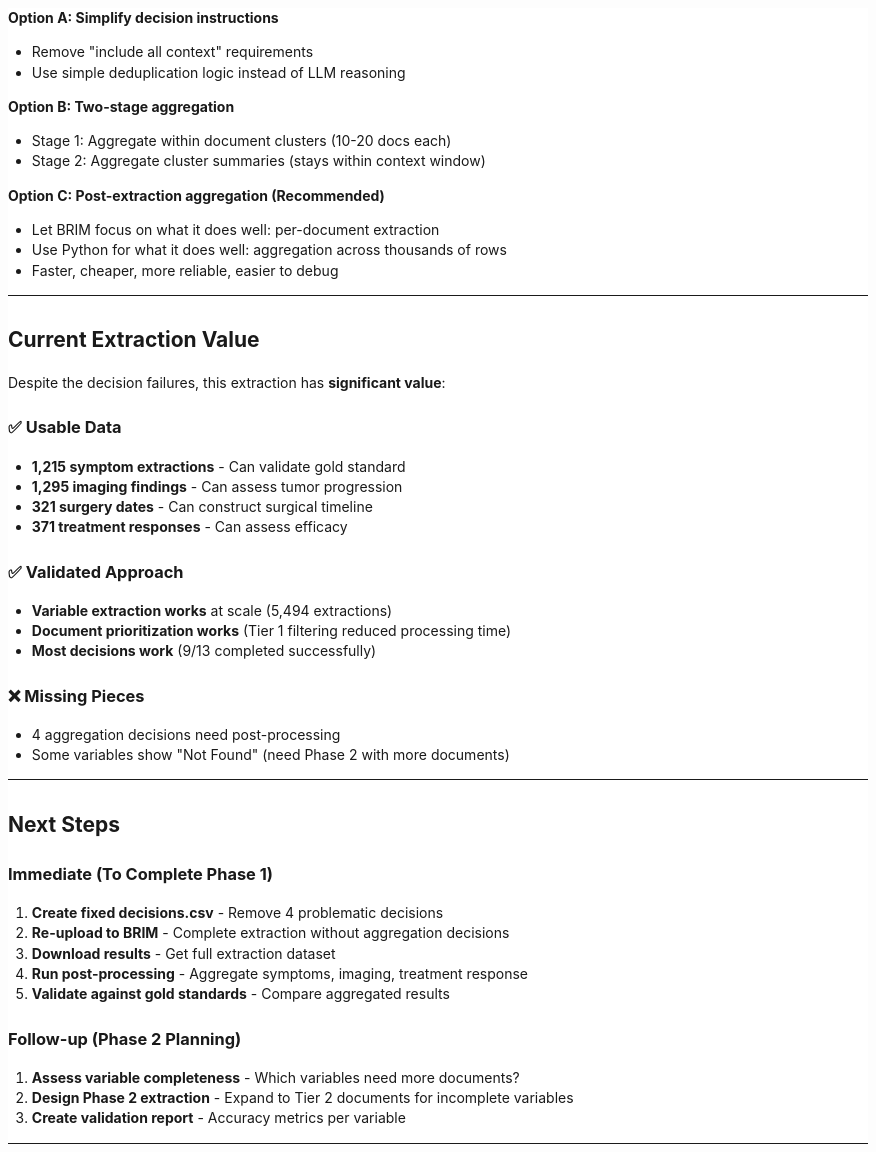 **Option A: Simplify decision instructions**
- Remove "include all context" requirements
- Use simple deduplication logic instead of LLM reasoning

**Option B: Two-stage aggregation**
- Stage 1: Aggregate within document clusters (10-20 docs each)
- Stage 2: Aggregate cluster summaries (stays within context window)

**Option C: Post-extraction aggregation (Recommended)**
- Let BRIM focus on what it does well: per-document extraction
- Use Python for what it does well: aggregation across thousands of rows
- Faster, cheaper, more reliable, easier to debug

---

## Current Extraction Value

Despite the decision failures, this extraction has **significant value**:

### ✅ Usable Data

- **1,215 symptom extractions** - Can validate gold standard
- **1,295 imaging findings** - Can assess tumor progression
- **321 surgery dates** - Can construct surgical timeline
- **371 treatment responses** - Can assess efficacy

### ✅ Validated Approach

- **Variable extraction works** at scale (5,494 extractions)
- **Document prioritization works** (Tier 1 filtering reduced processing time)
- **Most decisions work** (9/13 completed successfully)

### ❌ Missing Pieces

- 4 aggregation decisions need post-processing
- Some variables show "Not Found" (need Phase 2 with more documents)

---

## Next Steps

### Immediate (To Complete Phase 1)

1. **Create fixed decisions.csv** - Remove 4 problematic decisions
2. **Re-upload to BRIM** - Complete extraction without aggregation decisions
3. **Download results** - Get full extraction dataset
4. **Run post-processing** - Aggregate symptoms, imaging, treatment response
5. **Validate against gold standards** - Compare aggregated results

### Follow-up (Phase 2 Planning)

1. **Assess variable completeness** - Which variables need more documents?
2. **Design Phase 2 extraction** - Expand to Tier 2 documents for incomplete variables
3. **Create validation report** - Accuracy metrics per variable

---